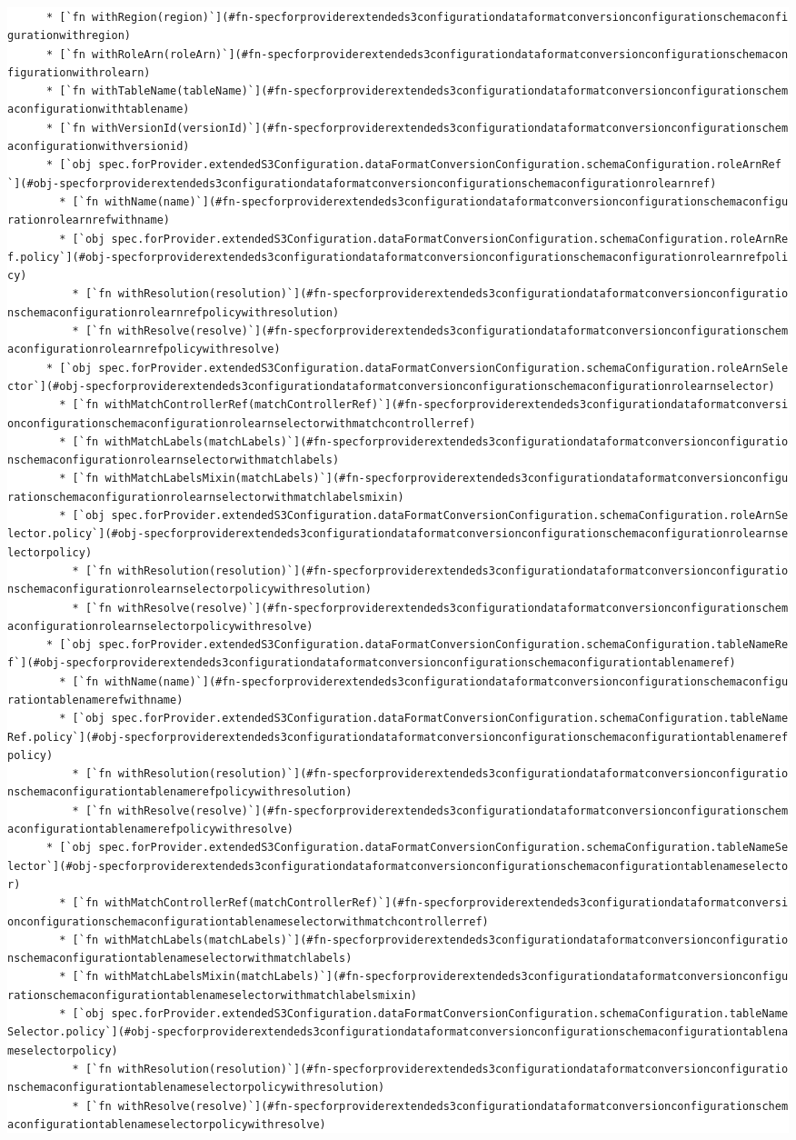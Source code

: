           * [`fn withRegion(region)`](#fn-specforproviderextendeds3configurationdataformatconversionconfigurationschemaconfigurationwithregion)
          * [`fn withRoleArn(roleArn)`](#fn-specforproviderextendeds3configurationdataformatconversionconfigurationschemaconfigurationwithrolearn)
          * [`fn withTableName(tableName)`](#fn-specforproviderextendeds3configurationdataformatconversionconfigurationschemaconfigurationwithtablename)
          * [`fn withVersionId(versionId)`](#fn-specforproviderextendeds3configurationdataformatconversionconfigurationschemaconfigurationwithversionid)
          * [`obj spec.forProvider.extendedS3Configuration.dataFormatConversionConfiguration.schemaConfiguration.roleArnRef`](#obj-specforproviderextendeds3configurationdataformatconversionconfigurationschemaconfigurationrolearnref)
            * [`fn withName(name)`](#fn-specforproviderextendeds3configurationdataformatconversionconfigurationschemaconfigurationrolearnrefwithname)
            * [`obj spec.forProvider.extendedS3Configuration.dataFormatConversionConfiguration.schemaConfiguration.roleArnRef.policy`](#obj-specforproviderextendeds3configurationdataformatconversionconfigurationschemaconfigurationrolearnrefpolicy)
              * [`fn withResolution(resolution)`](#fn-specforproviderextendeds3configurationdataformatconversionconfigurationschemaconfigurationrolearnrefpolicywithresolution)
              * [`fn withResolve(resolve)`](#fn-specforproviderextendeds3configurationdataformatconversionconfigurationschemaconfigurationrolearnrefpolicywithresolve)
          * [`obj spec.forProvider.extendedS3Configuration.dataFormatConversionConfiguration.schemaConfiguration.roleArnSelector`](#obj-specforproviderextendeds3configurationdataformatconversionconfigurationschemaconfigurationrolearnselector)
            * [`fn withMatchControllerRef(matchControllerRef)`](#fn-specforproviderextendeds3configurationdataformatconversionconfigurationschemaconfigurationrolearnselectorwithmatchcontrollerref)
            * [`fn withMatchLabels(matchLabels)`](#fn-specforproviderextendeds3configurationdataformatconversionconfigurationschemaconfigurationrolearnselectorwithmatchlabels)
            * [`fn withMatchLabelsMixin(matchLabels)`](#fn-specforproviderextendeds3configurationdataformatconversionconfigurationschemaconfigurationrolearnselectorwithmatchlabelsmixin)
            * [`obj spec.forProvider.extendedS3Configuration.dataFormatConversionConfiguration.schemaConfiguration.roleArnSelector.policy`](#obj-specforproviderextendeds3configurationdataformatconversionconfigurationschemaconfigurationrolearnselectorpolicy)
              * [`fn withResolution(resolution)`](#fn-specforproviderextendeds3configurationdataformatconversionconfigurationschemaconfigurationrolearnselectorpolicywithresolution)
              * [`fn withResolve(resolve)`](#fn-specforproviderextendeds3configurationdataformatconversionconfigurationschemaconfigurationrolearnselectorpolicywithresolve)
          * [`obj spec.forProvider.extendedS3Configuration.dataFormatConversionConfiguration.schemaConfiguration.tableNameRef`](#obj-specforproviderextendeds3configurationdataformatconversionconfigurationschemaconfigurationtablenameref)
            * [`fn withName(name)`](#fn-specforproviderextendeds3configurationdataformatconversionconfigurationschemaconfigurationtablenamerefwithname)
            * [`obj spec.forProvider.extendedS3Configuration.dataFormatConversionConfiguration.schemaConfiguration.tableNameRef.policy`](#obj-specforproviderextendeds3configurationdataformatconversionconfigurationschemaconfigurationtablenamerefpolicy)
              * [`fn withResolution(resolution)`](#fn-specforproviderextendeds3configurationdataformatconversionconfigurationschemaconfigurationtablenamerefpolicywithresolution)
              * [`fn withResolve(resolve)`](#fn-specforproviderextendeds3configurationdataformatconversionconfigurationschemaconfigurationtablenamerefpolicywithresolve)
          * [`obj spec.forProvider.extendedS3Configuration.dataFormatConversionConfiguration.schemaConfiguration.tableNameSelector`](#obj-specforproviderextendeds3configurationdataformatconversionconfigurationschemaconfigurationtablenameselector)
            * [`fn withMatchControllerRef(matchControllerRef)`](#fn-specforproviderextendeds3configurationdataformatconversionconfigurationschemaconfigurationtablenameselectorwithmatchcontrollerref)
            * [`fn withMatchLabels(matchLabels)`](#fn-specforproviderextendeds3configurationdataformatconversionconfigurationschemaconfigurationtablenameselectorwithmatchlabels)
            * [`fn withMatchLabelsMixin(matchLabels)`](#fn-specforproviderextendeds3configurationdataformatconversionconfigurationschemaconfigurationtablenameselectorwithmatchlabelsmixin)
            * [`obj spec.forProvider.extendedS3Configuration.dataFormatConversionConfiguration.schemaConfiguration.tableNameSelector.policy`](#obj-specforproviderextendeds3configurationdataformatconversionconfigurationschemaconfigurationtablenameselectorpolicy)
              * [`fn withResolution(resolution)`](#fn-specforproviderextendeds3configurationdataformatconversionconfigurationschemaconfigurationtablenameselectorpolicywithresolution)
              * [`fn withResolve(resolve)`](#fn-specforproviderextendeds3configurationdataformatconversionconfigurationschemaconfigurationtablenameselectorpolicywithresolve)